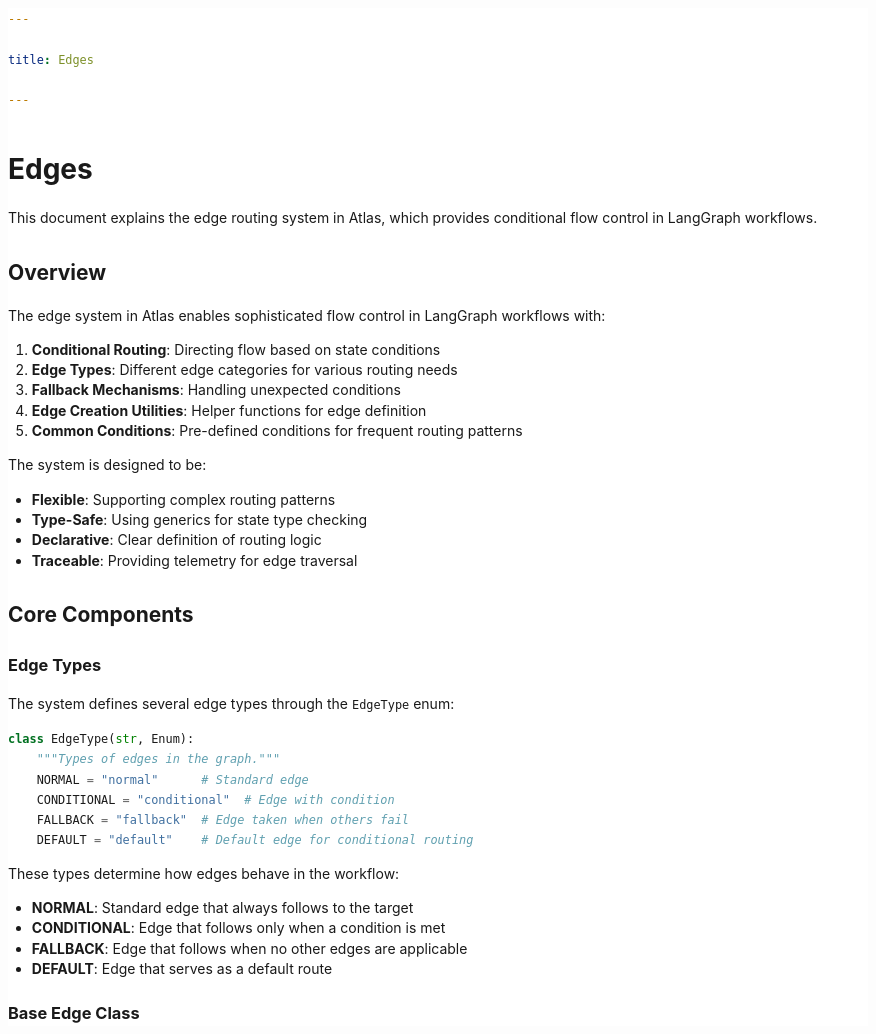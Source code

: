 ```yaml
---

title: Edges

---
```



# Edges

This document explains the edge routing system in Atlas, which provides conditional flow control in LangGraph workflows.

## Overview

The edge system in Atlas enables sophisticated flow control in LangGraph workflows with:

1. **Conditional Routing**: Directing flow based on state conditions
2. **Edge Types**: Different edge categories for various routing needs
3. **Fallback Mechanisms**: Handling unexpected conditions
4. **Edge Creation Utilities**: Helper functions for edge definition
5. **Common Conditions**: Pre-defined conditions for frequent routing patterns

The system is designed to be:

- **Flexible**: Supporting complex routing patterns
- **Type-Safe**: Using generics for state type checking
- **Declarative**: Clear definition of routing logic
- **Traceable**: Providing telemetry for edge traversal

## Core Components

### Edge Types

The system defines several edge types through the `EdgeType` enum:

```python
class EdgeType(str, Enum):
    """Types of edges in the graph."""
    NORMAL = "normal"      # Standard edge
    CONDITIONAL = "conditional"  # Edge with condition
    FALLBACK = "fallback"  # Edge taken when others fail
    DEFAULT = "default"    # Default edge for conditional routing
```

These types determine how edges behave in the workflow:
- **NORMAL**: Standard edge that always follows to the target
- **CONDITIONAL**: Edge that follows only when a condition is met
- **FALLBACK**: Edge that follows when no other edges are applicable
- **DEFAULT**: Edge that serves as a default route

### Base Edge Class
